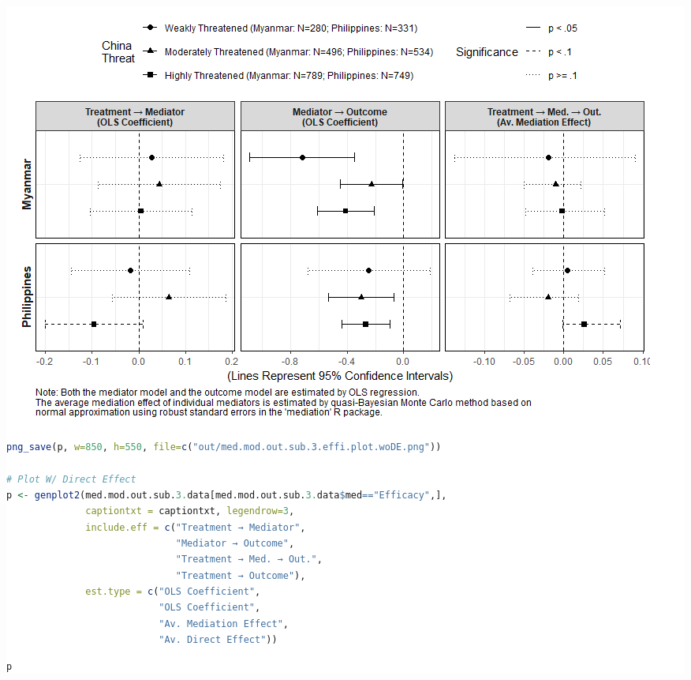 ![](analysis3_mediation_files/figure-markdown_github/unnamed-chunk-134-1.png)

``` r
png_save(p, w=850, h=550, file=c("out/med.mod.out.sub.3.effi.plot.woDE.png"))

# Plot W/ Direct Effect
p <- genplot2(med.mod.out.sub.3.data[med.mod.out.sub.3.data$med=="Efficacy",],
              captiontxt = captiontxt, legendrow=3,
              include.eff = c("Treatment → Mediator",
                              "Mediator → Outcome",
                              "Treatment → Med. → Out.",
                              "Treatment → Outcome"),
              est.type = c("OLS Coefficient",
                           "OLS Coefficient",
                           "Av. Mediation Effect",
                           "Av. Direct Effect"))
```

``` r
p
```
